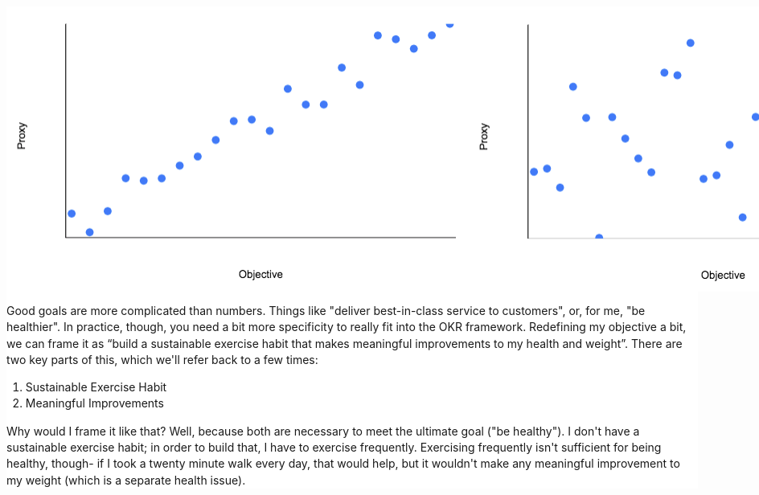<div style="display: flex;"><img src="/docs/assets/kr-4.png"> <img src="/docs/assets/kr-5.png"></div>

Good goals are more complicated than numbers. Things like "deliver best-in-class service to customers", or, for me, "be healthier". In practice, though, you need a bit more specificity to really fit into the OKR framework. Redefining my objective a bit, we can frame it as “build a sustainable exercise habit that makes meaningful improvements to my health and weight”. There are two key parts of this, which we'll refer back to a few times:

1. Sustainable Exercise Habit
2. Meaningful Improvements

Why would I frame it like that? Well, because both are necessary to meet the ultimate goal ("be healthy"). I don't have a sustainable exercise habit; in order to build that, I have to exercise frequently. Exercising frequently isn't sufficient for being healthy, though- if I took a twenty minute walk every day, that would help, but it wouldn't make any meaningful improvement to my weight (which is a separate health issue).
